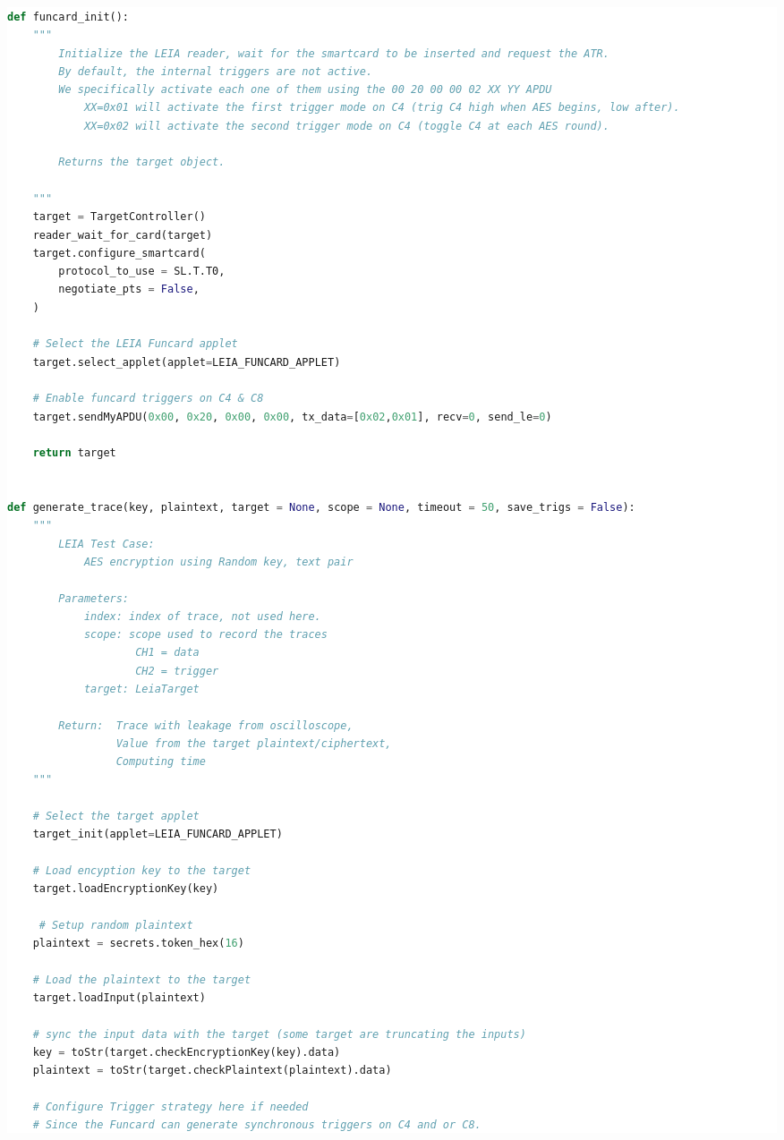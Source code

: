 ```python
def funcard_init():
    """
        Initialize the LEIA reader, wait for the smartcard to be inserted and request the ATR.
        By default, the internal triggers are not active. 
        We specifically activate each one of them using the 00 20 00 00 02 XX YY APDU
        	XX=0x01 will activate the first trigger mode on C4 (trig C4 high when AES begins, low after). 
        	XX=0x02 will activate the second trigger mode on C4 (toggle C4 at each AES round). 

        Returns the target object.

    """
    target = TargetController()
    reader_wait_for_card(target)
    target.configure_smartcard(
        protocol_to_use = SL.T.T0,
        negotiate_pts = False,
    )
            
    # Select the LEIA Funcard applet
    target.select_applet(applet=LEIA_FUNCARD_APPLET)
    
    # Enable funcard triggers on C4 & C8
    target.sendMyAPDU(0x00, 0x20, 0x00, 0x00, tx_data=[0x02,0x01], recv=0, send_le=0)

    return target


def generate_trace(key, plaintext, target = None, scope = None, timeout = 50, save_trigs = False):
    """
        LEIA Test Case:
            AES encryption using Random key, text pair 

        Parameters:
            index: index of trace, not used here.
            scope: scope used to record the traces
                    CH1 = data
                    CH2 = trigger
            target: LeiaTarget

        Return:  Trace with leakage from oscilloscope, 
                 Value from the target plaintext/ciphertext,
                 Computing time
    """
    
    # Select the target applet
    target_init(applet=LEIA_FUNCARD_APPLET)
    
    # Load encyption key to the target
    target.loadEncryptionKey(key)
   	 
   	 # Setup random plaintext
    plaintext = secrets.token_hex(16) 
    
    # Load the plaintext to the target
    target.loadInput(plaintext)
    
    # sync the input data with the target (some target are truncating the inputs)
    key = toStr(target.checkEncryptionKey(key).data)
    plaintext = toStr(target.checkPlaintext(plaintext).data)
    
    # Configure Trigger strategy here if needed
    # Since the Funcard can generate synchronous triggers on C4 and or C8. 
```